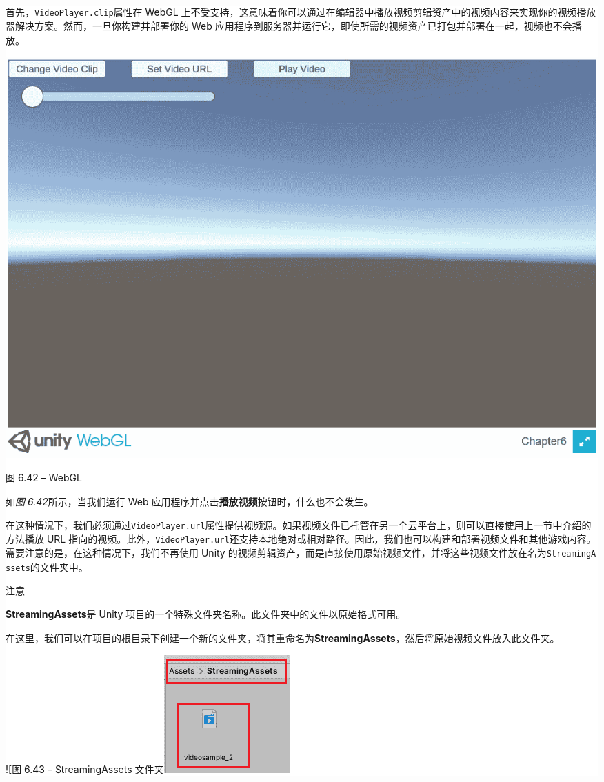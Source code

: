 首先，`VideoPlayer.clip`属性在 WebGL 上不受支持，这意味着你可以通过在编辑器中播放视频剪辑资产中的视频内容来实现你的视频播放器解决方案。然而，一旦你构建并部署你的 Web 应用程序到服务器并运行它，即使所需的视频资产已打包并部署在一起，视频也不会播放。

![图 6.42 – WebGL](img/Figure_6.42_B17146.jpg)

图 6.42 – WebGL

如*图 6.42*所示，当我们运行 Web 应用程序并点击**播放视频**按钮时，什么也不会发生。

在这种情况下，我们必须通过`VideoPlayer.url`属性提供视频源。如果视频文件已托管在另一个云平台上，则可以直接使用上一节中介绍的方法播放 URL 指向的视频。此外，`VideoPlayer.url`还支持本地绝对或相对路径。因此，我们也可以构建和部署视频文件和其他游戏内容。需要注意的是，在这种情况下，我们不再使用 Unity 的视频剪辑资产，而是直接使用原始视频文件，并将这些视频文件放在名为`StreamingAssets`的文件夹中。

注意

**StreamingAssets**是 Unity 项目的一个特殊文件夹名称。此文件夹中的文件以原始格式可用。

在这里，我们可以在项目的根目录下创建一个新的文件夹，将其重命名为**StreamingAssets**，然后将原始视频文件放入此文件夹。

![图 6.43 – StreamingAssets 文件夹![图 6.43 – B17146.jpg](img/Figure_6.43_B17146.jpg)
